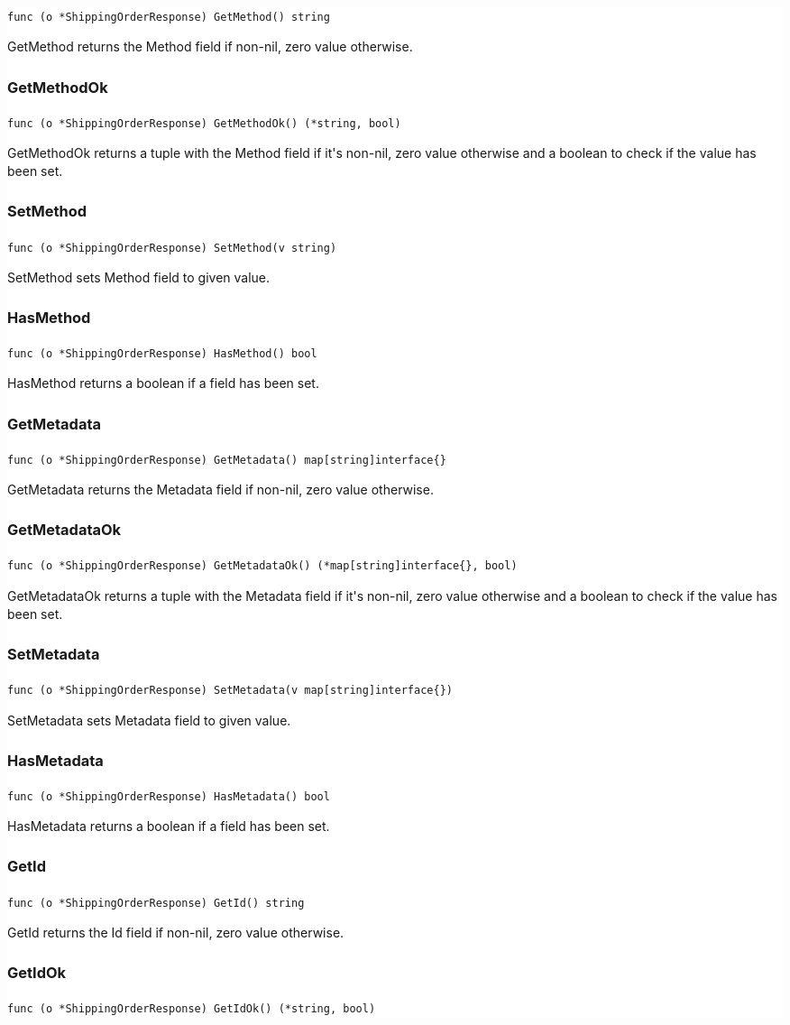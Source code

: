 `func (o *ShippingOrderResponse) GetMethod() string`

GetMethod returns the Method field if non-nil, zero value otherwise.

### GetMethodOk

`func (o *ShippingOrderResponse) GetMethodOk() (*string, bool)`

GetMethodOk returns a tuple with the Method field if it's non-nil, zero value otherwise
and a boolean to check if the value has been set.

### SetMethod

`func (o *ShippingOrderResponse) SetMethod(v string)`

SetMethod sets Method field to given value.

### HasMethod

`func (o *ShippingOrderResponse) HasMethod() bool`

HasMethod returns a boolean if a field has been set.

### GetMetadata

`func (o *ShippingOrderResponse) GetMetadata() map[string]interface{}`

GetMetadata returns the Metadata field if non-nil, zero value otherwise.

### GetMetadataOk

`func (o *ShippingOrderResponse) GetMetadataOk() (*map[string]interface{}, bool)`

GetMetadataOk returns a tuple with the Metadata field if it's non-nil, zero value otherwise
and a boolean to check if the value has been set.

### SetMetadata

`func (o *ShippingOrderResponse) SetMetadata(v map[string]interface{})`

SetMetadata sets Metadata field to given value.

### HasMetadata

`func (o *ShippingOrderResponse) HasMetadata() bool`

HasMetadata returns a boolean if a field has been set.

### GetId

`func (o *ShippingOrderResponse) GetId() string`

GetId returns the Id field if non-nil, zero value otherwise.

### GetIdOk

`func (o *ShippingOrderResponse) GetIdOk() (*string, bool)`
